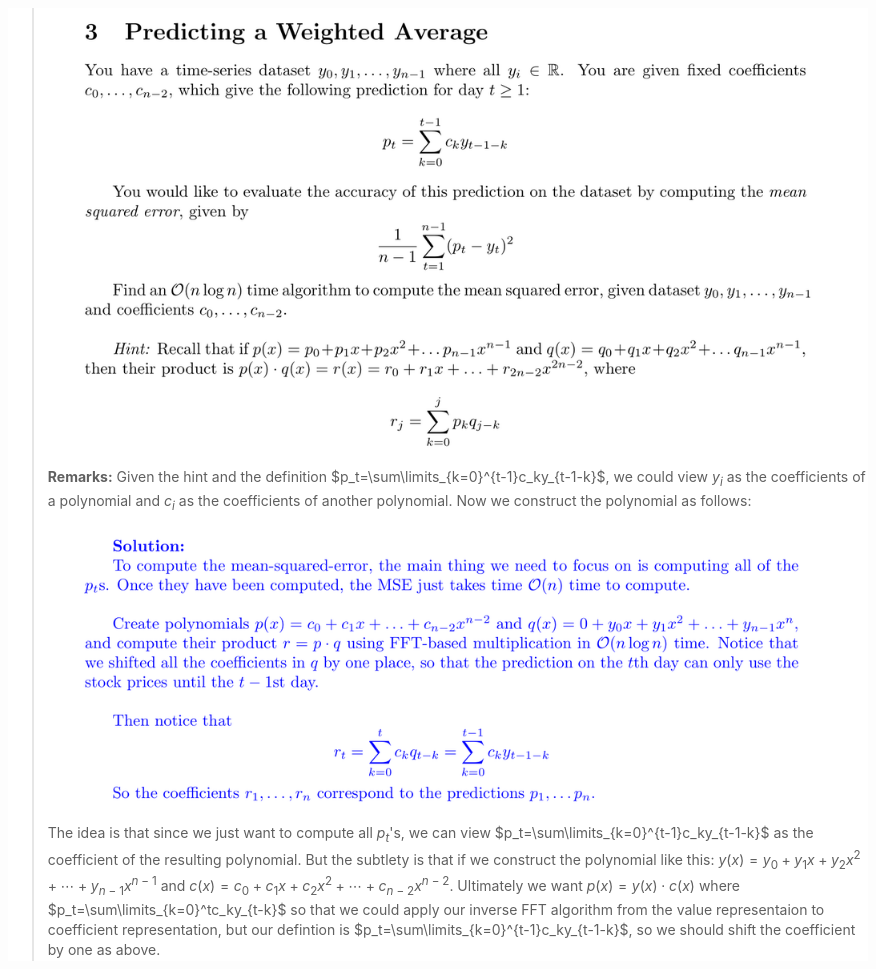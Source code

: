 > ![](_Ch2_Divide_and_Conquer_FFT.assets/image-20231208193321625.png)
> **Remarks:**
> Given the hint and the definition $p_t=\sum\limits_{k=0}^{t-1}c_ky_{t-1-k}$, we could view $y_{i}$ as the coefficients of a polynomial and $c_i$ as the coefficients of another polynomial.
> Now we construct the polynomial as follows:
> 
> ![](_Ch2_Divide_and_Conquer_FFT.assets/image-20231208200656881.png)
> The idea is that since we just want to compute all $p_t$'s, we can view $p_t=\sum\limits_{k=0}^{t-1}c_ky_{t-1-k}$ as the coefficient of the resulting polynomial. But the subtlety is that if we construct the polynomial like this: 
> $y(x)=y_0+y_1x+y_2x^2+\cdots+y_{n-1}x^{n-1}$ and $c(x)=c_0+c_1x+c_2x^2+\cdots+c_{n-2}x^{n-2}$. Ultimately we want $p(x)=y(x)\cdot c(x)$ where $p_t=\sum\limits_{k=0}^tc_ky_{t-k}$ so that we could apply our inverse FFT algorithm from the value representaion to coefficient representation, but our defintion is $p_t=\sum\limits_{k=0}^{t-1}c_ky_{t-1-k}$, so we should shift the coefficient by one as above.
> 







